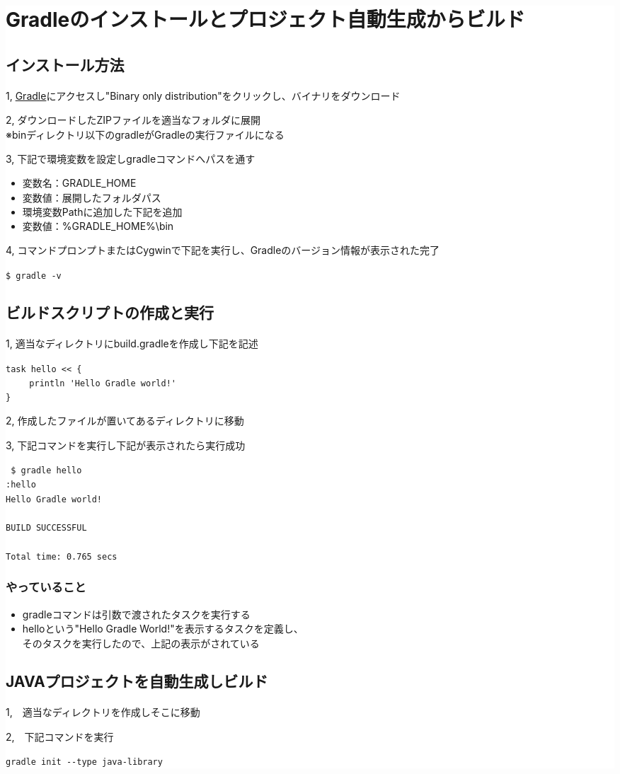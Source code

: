 # Gradleのインストールとプロジェクト自動生成からビルド

## インストール方法

1, [Gradle](https://gradle.org/gradle-download/)にアクセスし"Binary only distribution"をクリックし、バイナリをダウンロード

2,  ダウンロードしたZIPファイルを適当なフォルダに展開  
    ※binディレクトリ以下のgradleがGradleの実行ファイルになる

3, 下記で環境変数を設定しgradleコマンドへパスを通す　　

 - 変数名：GRADLE_HOME
 - 変数値：展開したフォルダパス
 - 環境変数Pathに追加した下記を追加
 - 変数値：%GRADLE_HOME%\bin

4,  コマンドプロンプトまたはCygwinで下記を実行し、Gradleのバージョン情報が表示された完了
```
$ gradle -v
```

## ビルドスクリプトの作成と実行

1, 適当なディレクトリにbuild.gradleを作成し下記を記述
```
task hello << {
　	println 'Hello Gradle world!'
}
```

2, 作成したファイルが置いてあるディレクトリに移動

3, 下記コマンドを実行し下記が表示されたら実行成功
```
 $ gradle hello
:hello
Hello Gradle world!

BUILD SUCCESSFUL

Total time: 0.765 secs
```

### やっていること
 - gradleコマンドは引数で渡されたタスクを実行する
 - helloという"Hello Gradle World!"を表示するタスクを定義し、  
そのタスクを実行したので、上記の表示がされている

## JAVAプロジェクトを自動生成しビルド
1,　適当なディレクトリを作成しそこに移動

2,　下記コマンドを実行
```
gradle init --type java-library
```
